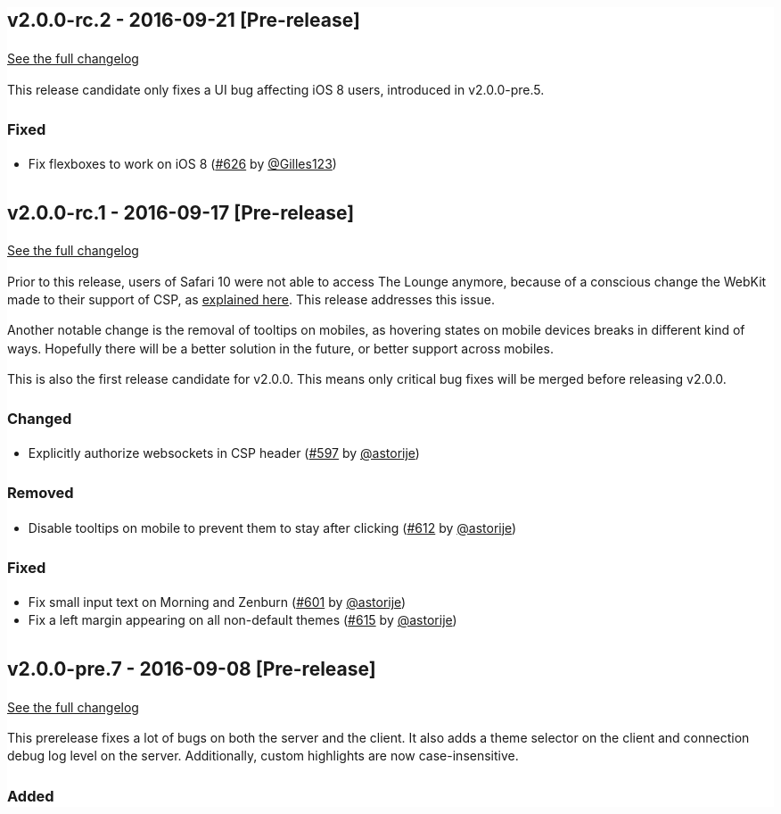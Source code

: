 ## v2.0.0-rc.2 - 2016-09-21 [Pre-release]

[See the full changelog](https://github.com/thelounge/lounge/compare/v2.0.0-rc.1...v2.0.0-rc.2)

This release candidate only fixes a UI bug affecting iOS 8 users, introduced in v2.0.0-pre.5.

### Fixed

- Fix flexboxes to work on iOS 8 ([#626](https://github.com/thelounge/lounge/pull/626) by [@Gilles123](https://github.com/Gilles123))

## v2.0.0-rc.1 - 2016-09-17 [Pre-release]

[See the full changelog](https://github.com/thelounge/lounge/compare/v2.0.0-pre.7...v2.0.0-rc.1)

Prior to this release, users of Safari 10 were not able to access The Lounge anymore, because of a conscious change the WebKit made to their support of CSP, as [explained here](https://webkit.org/blog/6830/a-refined-content-security-policy/). This release addresses this issue.

Another notable change is the removal of tooltips on mobiles, as hovering states on mobile devices breaks in different kind of ways. Hopefully there will be a better solution in the future, or better support across mobiles.

This is also the first release candidate for v2.0.0. This means only critical bug fixes will be merged before releasing v2.0.0.

### Changed

- Explicitly authorize websockets in CSP header ([#597](https://github.com/thelounge/lounge/pull/597) by [@astorije](https://github.com/astorije))

### Removed

- Disable tooltips on mobile to prevent them to stay after clicking ([#612](https://github.com/thelounge/lounge/pull/612) by [@astorije](https://github.com/astorije))

### Fixed

- Fix small input text on Morning and Zenburn ([#601](https://github.com/thelounge/lounge/pull/601) by [@astorije](https://github.com/astorije))
- Fix a left margin appearing on all non-default themes ([#615](https://github.com/thelounge/lounge/pull/615) by [@astorije](https://github.com/astorije))

## v2.0.0-pre.7 - 2016-09-08 [Pre-release]

[See the full changelog](https://github.com/thelounge/lounge/compare/v2.0.0-pre.6...v2.0.0-pre.7)

This prerelease fixes a lot of bugs on both the server and the client. It also adds a theme selector on the client and connection debug log level on the server. Additionally, custom highlights are now case-insensitive.

### Added
